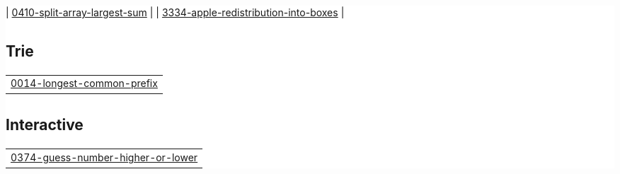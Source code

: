 | [0410-split-array-largest-sum](https://github.com/ParnaRoyChowdhury777/Leetcode/tree/master/0410-split-array-largest-sum) |
| [3334-apple-redistribution-into-boxes](https://github.com/ParnaRoyChowdhury777/Leetcode/tree/master/3334-apple-redistribution-into-boxes) |
## Trie
|  |
| ------- |
| [0014-longest-common-prefix](https://github.com/ParnaRoyChowdhury777/Leetcode/tree/master/0014-longest-common-prefix) |
## Interactive
|  |
| ------- |
| [0374-guess-number-higher-or-lower](https://github.com/ParnaRoyChowdhury777/Leetcode/tree/master/0374-guess-number-higher-or-lower) |
